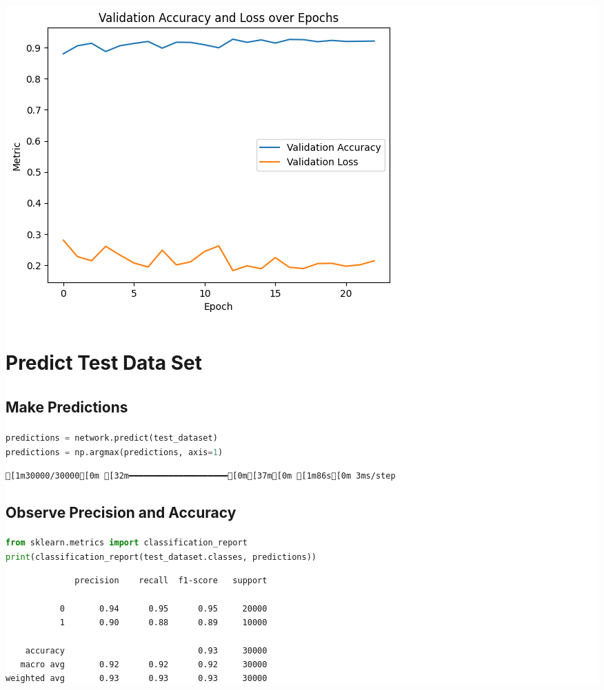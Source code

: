 ![png](output_26_0.png)
    

# Predict Test Data Set

## Make Predictions

```python
predictions = network.predict(test_dataset)
predictions = np.argmax(predictions, axis=1)
```

    [1m30000/30000[0m [32m━━━━━━━━━━━━━━━━━━━━[0m[37m[0m [1m86s[0m 3ms/step

## Observe Precision and Accuracy

```python
from sklearn.metrics import classification_report
print(classification_report(test_dataset.classes, predictions))
```

                  precision    recall  f1-score   support
    
               0       0.94      0.95      0.95     20000
               1       0.90      0.88      0.89     10000
    
        accuracy                           0.93     30000
       macro avg       0.92      0.92      0.92     30000
    weighted avg       0.93      0.93      0.93     30000
    